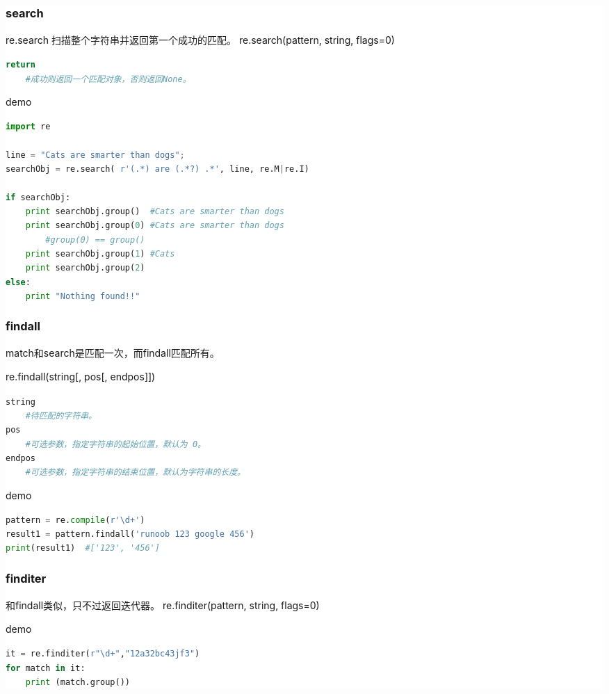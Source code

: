 ### search
re.search 扫描整个字符串并返回第一个成功的匹配。
re.search(pattern, string, flags=0)
```bash
return
	#成功则返回一个匹配对象，否则返回None。
```

demo
```python
import re

line = "Cats are smarter than dogs";
searchObj = re.search( r'(.*) are (.*?) .*', line, re.M|re.I)
 
if searchObj:
	print searchObj.group()  #Cats are smarter than dogs
	print searchObj.group(0) #Cats are smarter than dogs
		#group(0) == group()
	print searchObj.group(1) #Cats
	print searchObj.group(2)
else:
	print "Nothing found!!"
```


### findall
match和search是匹配一次，而findall匹配所有。

re.findall(string[, pos[, endpos]])
```bash
string
	#待匹配的字符串。
pos
	#可选参数，指定字符串的起始位置，默认为 0。
endpos
	#可选参数，指定字符串的结束位置，默认为字符串的长度。
```

demo
```python
pattern = re.compile(r'\d+')
result1 = pattern.findall('runoob 123 google 456')
print(result1)  #['123', '456']
```

### finditer
和findall类似，只不过返回迭代器。
re.finditer(pattern, string, flags=0)

demo
```python
it = re.finditer(r"\d+","12a32bc43jf3") 
for match in it: 
    print (match.group())
```
